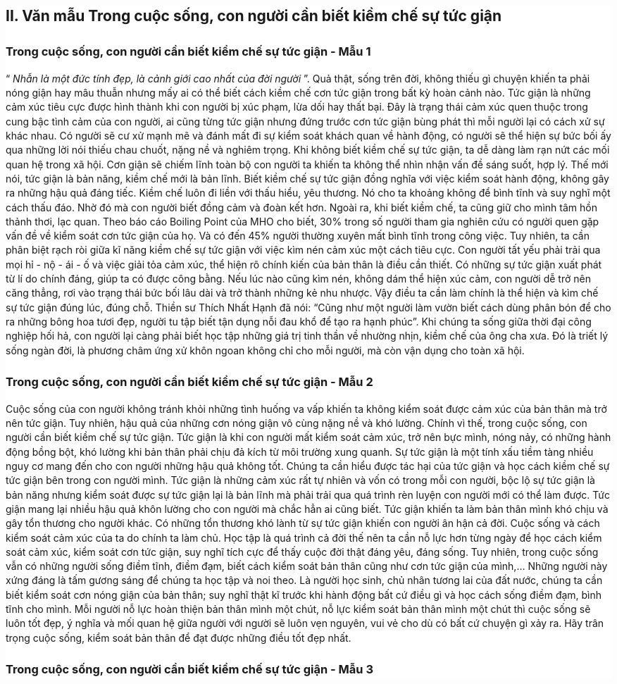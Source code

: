 ## II. Văn mẫu Trong cuộc sống, con người cần biết kiềm chế sự tức giận
### Trong cuộc sống, con người cần biết kiềm chế sự tức giận - Mẫu 1
“ _Nhẫn là một đức tính đẹp, là cảnh giới cao nhất của đời người_ ”. Quả thật, sống trên đời, không thiếu gì chuyện khiến ta phải nóng giận hay mâu thuẫn nhưng mấy ai có thể biết cách kiềm chế cơn tức giận trong bất kỳ hoàn cảnh nào.
Tức giận là những cảm xúc tiêu cực được hình thành khi con người bị xúc phạm, lừa dối hay thất bại. Đây là trạng thái cảm xúc quen thuộc trong cung bậc tình cảm của con người, ai cũng từng tức giận nhưng đứng trước cơn tức giận bùng phát thì mỗi người lại có cách xử sự khác nhau. Có người sẽ cư xử mạnh mẽ và đánh mất đi sự kiểm soát khách quan về hành động, có người sẽ thể hiện sự bức bối ấy qua những lời nói thiếu chau chuốt, nặng nề và nghiêm trọng.
Khi không biết kiềm chế sự tức giận, ta dễ dàng làm rạn nứt các mối quan hệ trong xã hội. Cơn giận sẽ chiếm lĩnh toàn bộ con người ta khiến ta không thể nhìn nhận vấn đề sáng suốt, hợp lý. Thế mới nói, tức giận là bản năng, kiềm chế mới là bản lĩnh. Biết kiềm chế sự tức giận đồng nghĩa với việc kiểm soát hành động, không gây ra những hậu quả đáng tiếc. Kiềm chế luôn đi liền với thấu hiểu, yêu thương. Nó cho ta khoảng không để bình tĩnh và suy nghĩ một cách thấu đáo. Nhờ đó mà con người biết đồng cảm và đoàn kết hơn. Ngoài ra, khi biết kiềm chế, ta cũng giữ cho mình tâm hồn thảnh thơi, lạc quan. Theo báo cáo Boiling Point của MHO cho biết, 30% trong số người tham gia nghiên cứu có người quen gặp vấn đề về kiểm soát cơn tức giận của họ. Và có đến 45% người thường xuyên mất bình tĩnh trong công việc.
Tuy nhiên, ta cần phân biệt rạch ròi giữa kĩ năng kiềm chế sự tức giận với việc kìm nén cảm xúc một cách tiêu cực. Con người tất yếu phải trải qua mọi hỉ - nộ - ái - ố và việc giải tỏa cảm xúc, thể hiện rõ chính kiến của bản thân là điều cần thiết. Có những sự tức giận xuất phát từ lí do chính đáng, giúp ta có được công bằng. Nếu lúc nào cũng kìm nén, không dám thể hiện xúc cảm, con người dễ trở nên căng thẳng, rơi vào trạng thái bức bối lâu dài và trở thành những kẻ nhu nhược. Vậy điều ta cần làm chính là thể hiện và kìm chế sự tức giận đúng lúc, đúng chỗ. Thiền sư Thích Nhất Hạnh đã nói: “Cũng như một người làm vườn biết cách dùng phân bón để cho ra những bông hoa tươi đẹp, người tu tập biết tận dụng nỗi đau khổ để tạo ra hạnh phúc”.
Khi chúng ta sống giữa thời đại công nghiệp hối hả, con người lại càng phải biết học tập những giá trị tinh thần về nhường nhịn, kiềm chế của ông cha xưa. Đó là triết lý sống ngàn đời, là phương châm ứng xử khôn ngoan không chỉ cho mỗi người, mà còn vận dụng cho toàn xã hội.
### Trong cuộc sống, con người cần biết kiềm chế sự tức giận - Mẫu 2
Cuộc sống của con người không tránh khỏi những tình huống va vấp khiến ta không kiểm soát được cảm xúc của bản thân mà trở nên tức giận. Tuy nhiên, hậu quả của những cơn nóng giận vô cùng nặng nề và khó lường. Chính vì thế, trong cuộc sống, con người cần biết kiềm chế sự tức giận. Tức giận là khi con người mất kiểm soát cảm xúc, trở nên bực mình, nóng nảy, có những hành động bồng bột, khó lường khi bản thân phải chịu đả kích từ môi trường xung quanh. Sự tức giận là một tính xấu tiềm tàng nhiều nguy cơ mang đến cho con người những hậu quả không tốt. Chúng ta cần hiểu được tác hại của tức giận và học cách kiềm chế sự tức giận bên trong con người mình. Tức giận là những cảm xúc rất tự nhiên và vốn có trong mỗi con người, bộc lộ sự tức giận là bản năng nhưng kiểm soát được sự tức giận lại là bản lĩnh mà phải trải qua quá trình rèn luyện con người mới có thể làm được. Tức giận mang lại nhiều hậu quả khôn lường cho con người mà chắc hẳn ai cũng biết. Tức giận khiến ta làm bản thân mình khó chịu và gây tổn thương cho người khác. Có những tổn thương khó lành từ sự tức giận khiến con người ân hận cả đời. Cuộc sống và cách kiểm soát cảm xúc của ta do chính ta làm chủ. Học tập là quá trình cả đời thế nên ta cần nỗ lực hơn từng ngày để học cách kiểm soát cảm xúc, kiểm soát cơn tức giận, suy nghĩ tích cực để thấy cuộc đời thật đáng yêu, đáng sống. Tuy nhiên, trong cuộc sống vẫn có những người sống điềm tĩnh, điềm đạm, biết cách kiểm soát bản thân cũng như cơn tức giận của mình,… Những người này xứng đáng là tấm gương sáng để chúng ta học tập và noi theo. Là người học sinh, chủ nhân tương lai của đất nước, chúng ta cần biết kiểm soát cơn nóng giận của bản thân; suy nghĩ thật kĩ trước khi hành động bất cứ điều gì và học cách sống điềm đạm, bình tĩnh cho mình. Mỗi người nỗ lực hoàn thiện bản thân mình một chút, nỗ lực kiểm soát bản thân mình một chút thì cuộc sống sẽ luôn tốt đẹp, ý nghĩa và mối quan hệ giữa người với người sẽ luôn vẹn nguyên, vui vẻ cho dù có bất cứ chuyện gì xảy ra. Hãy trân trọng cuộc sống, kiểm soát bản thân để đạt được những điều tốt đẹp nhất.
### Trong cuộc sống, con người cần biết kiềm chế sự tức giận - Mẫu 3